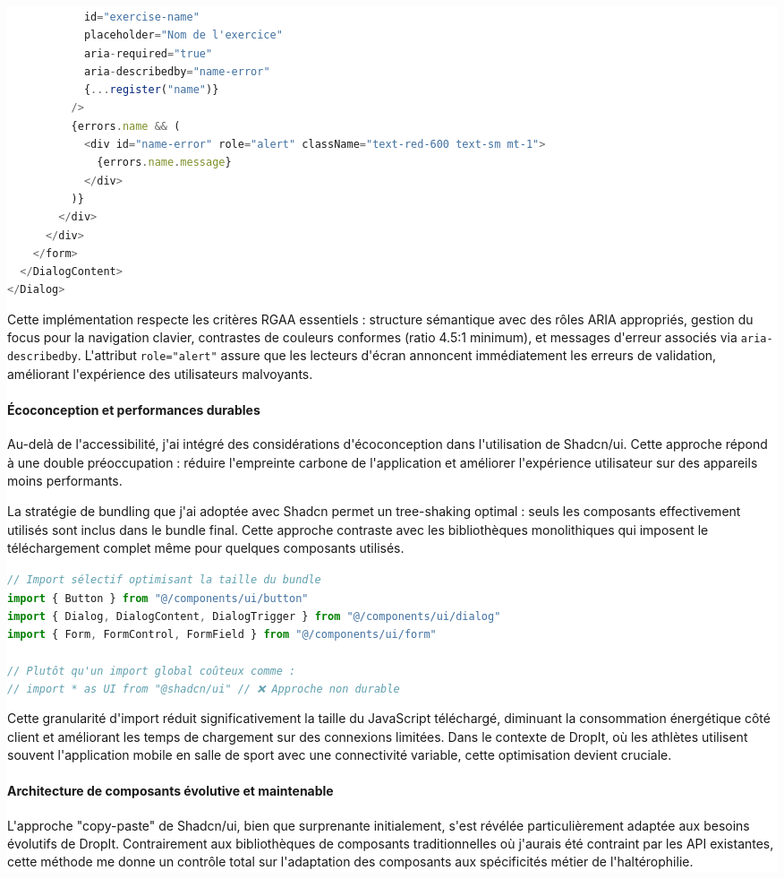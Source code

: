 ```typescript
            id="exercise-name"
            placeholder="Nom de l'exercice"
            aria-required="true"
            aria-describedby="name-error"
            {...register("name")}
          />
          {errors.name && (
            <div id="name-error" role="alert" className="text-red-600 text-sm mt-1">
              {errors.name.message}
            </div>
          )}
        </div>
      </div>
    </form>
  </DialogContent>
</Dialog>
```

Cette implémentation respecte les critères RGAA essentiels : structure sémantique avec des rôles ARIA appropriés, gestion du focus pour la navigation clavier, contrastes de couleurs conformes (ratio 4.5:1 minimum), et messages d'erreur associés via `aria-describedby`. L'attribut `role="alert"` assure que les lecteurs d'écran annoncent immédiatement les erreurs de validation, améliorant l'expérience des utilisateurs malvoyants.

#### Écoconception et performances durables

Au-delà de l'accessibilité, j'ai intégré des considérations d'écoconception dans l'utilisation de Shadcn/ui. Cette approche répond à une double préoccupation : réduire l'empreinte carbone de l'application et améliorer l'expérience utilisateur sur des appareils moins performants.

La stratégie de bundling que j'ai adoptée avec Shadcn permet un tree-shaking optimal : seuls les composants effectivement utilisés sont inclus dans le bundle final. Cette approche contraste avec les bibliothèques monolithiques qui imposent le téléchargement complet même pour quelques composants utilisés.

```typescript
// Import sélectif optimisant la taille du bundle
import { Button } from "@/components/ui/button"
import { Dialog, DialogContent, DialogTrigger } from "@/components/ui/dialog"
import { Form, FormControl, FormField } from "@/components/ui/form"

// Plutôt qu'un import global coûteux comme :
// import * as UI from "@shadcn/ui" // ❌ Approche non durable
```

Cette granularité d'import réduit significativement la taille du JavaScript téléchargé, diminuant la consommation énergétique côté client et améliorant les temps de chargement sur des connexions limitées. Dans le contexte de DropIt, où les athlètes utilisent souvent l'application mobile en salle de sport avec une connectivité variable, cette optimisation devient cruciale.

#### Architecture de composants évolutive et maintenable

L'approche "copy-paste" de Shadcn/ui, bien que surprenante initialement, s'est révélée particulièrement adaptée aux besoins évolutifs de DropIt. Contrairement aux bibliothèques de composants traditionnelles où j'aurais été contraint par les API existantes, cette méthode me donne un contrôle total sur l'adaptation des composants aux spécificités métier de l'haltérophilie.
